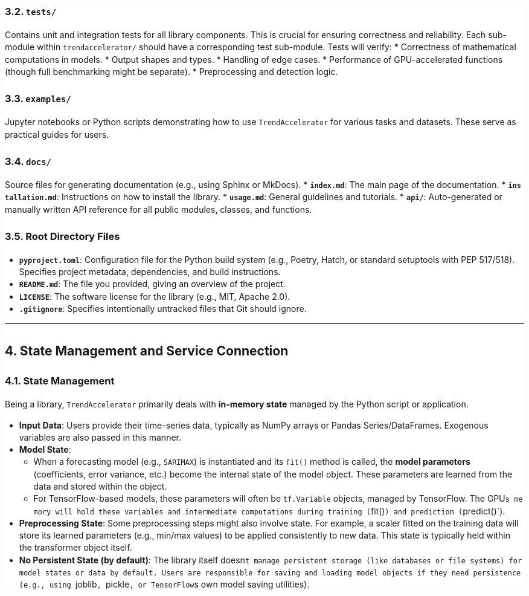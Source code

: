 ### 3.2. `tests/`

Contains unit and integration tests for all library components. This is crucial for ensuring correctness and reliability. Each sub-module within `trendaccelerator/` should have a corresponding test sub-module. Tests will verify:
    * Correctness of mathematical computations in models.
    * Output shapes and types.
    * Handling of edge cases.
    * Performance of GPU-accelerated functions (though full benchmarking might be separate).
    * Preprocessing and detection logic.

### 3.3. `examples/`

Jupyter notebooks or Python scripts demonstrating how to use `TrendAccelerator` for various tasks and datasets. These serve as practical guides for users.

### 3.4. `docs/`

Source files for generating documentation (e.g., using Sphinx or MkDocs).
    * **`index.md`**: The main page of the documentation.
    * **`installation.md`**: Instructions on how to install the library.
    * **`usage.md`**: General guidelines and tutorials.
    * **`api/`**: Auto-generated or manually written API reference for all public modules, classes, and functions.

### 3.5. Root Directory Files

* **`pyproject.toml`**: Configuration file for the Python build system (e.g., Poetry, Hatch, or standard setuptools with PEP 517/518). Specifies project metadata, dependencies, and build instructions.
* **`README.md`**: The file you provided, giving an overview of the project.
* **`LICENSE`**: The software license for the library (e.g., MIT, Apache 2.0).
* **`.gitignore`**: Specifies intentionally untracked files that Git should ignore.

---

## 4. State Management and Service Connection

### 4.1. State Management

Being a library, `TrendAccelerator` primarily deals with **in-memory state** managed by the Python script or application.

* **Input Data**: Users provide their time-series data, typically as NumPy arrays or Pandas Series/DataFrames. Exogenous variables are also passed in this manner.
* **Model State**:
    * When a forecasting model (e.g., `SARIMAX`) is instantiated and its `fit()` method is called, the **model parameters** (coefficients, error variance, etc.) become the internal state of the model object. These parameters are learned from the data and stored within the object.
    * For TensorFlow-based models, these parameters will often be `tf.Variable` objects, managed by TensorFlow. The GPU`s memory will hold these variables and intermediate computations during training (`fit()`) and prediction (`predict()`).
* **Preprocessing State**: Some preprocessing steps might also involve state. For example, a scaler fitted on the training data will store its learned parameters (e.g., min/max values) to be applied consistently to new data. This state is typically held within the transformer object itself.
* **No Persistent State (by default)**: The library itself doesn`t manage persistent storage (like databases or file systems) for model states or data by default. Users are responsible for saving and loading model objects if they need persistence (e.g., using `joblib`, `pickle`, or TensorFlow`s own model saving utilities).
